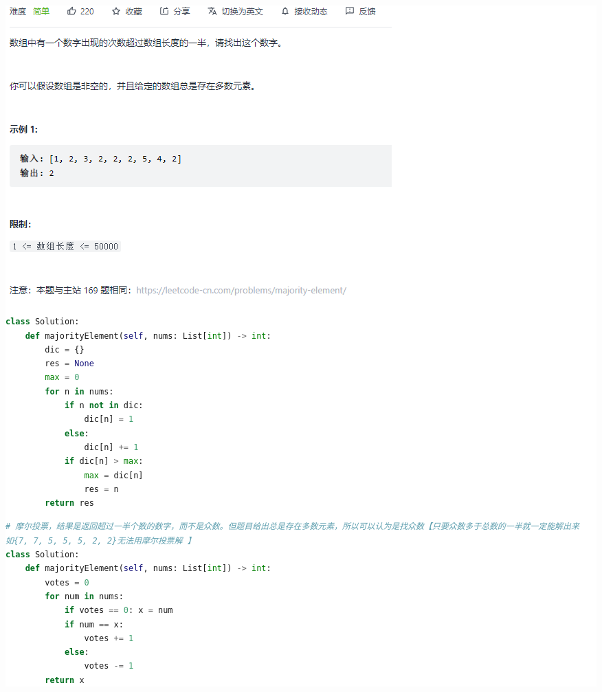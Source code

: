 ![image-20211203103637597](figs/image-20211203103637597.png)

```python
class Solution:
    def majorityElement(self, nums: List[int]) -> int:
        dic = {}
        res = None
        max = 0
        for n in nums:
            if n not in dic:
                dic[n] = 1
            else:
                dic[n] += 1
            if dic[n] > max:
                max = dic[n]
                res = n
        return res
```

```python
# 摩尔投票，结果是返回超过一半个数的数字，而不是众数。但题目给出总是存在多数元素，所以可以认为是找众数【只要众数多于总数的一半就一定能解出来  如{7, 7, 5, 5, 5, 2, 2}无法用摩尔投票解 】
class Solution:
    def majorityElement(self, nums: List[int]) -> int:
        votes = 0
        for num in nums:
            if votes == 0: x = num
            if num == x:
                votes += 1
            else:
                votes -= 1
        return x
```
